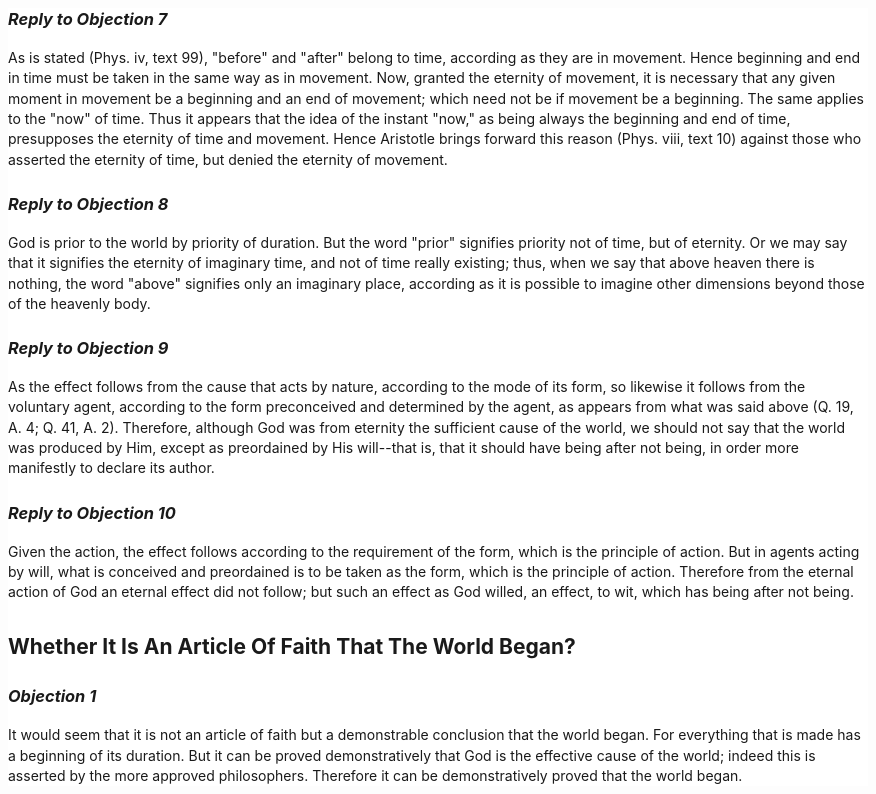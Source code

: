 ### *Reply to Objection 7*
As is stated (Phys. iv, text 99), "before" and "after"
belong to time, according as they are in movement. Hence beginning
and end in time must be taken in the same way as in movement. Now,
granted the eternity of movement, it is necessary that any given
moment in movement be a beginning and an end of movement; which need
not be if movement be a beginning. The same applies to the "now" of
time. Thus it appears that the idea of the instant "now," as being
always the beginning and end of time, presupposes the eternity of
time and movement. Hence Aristotle brings forward this reason (Phys.
viii, text 10) against those who asserted the eternity of time, but
denied the eternity of movement.

### *Reply to Objection 8*
God is prior to the world by priority of duration. But
the word "prior" signifies priority not of time, but of eternity. Or
we may say that it signifies the eternity of imaginary time, and not
of time really existing; thus, when we say that above heaven there is
nothing, the word "above" signifies only an imaginary place,
according as it is possible to imagine other dimensions beyond those
of the heavenly body.

### *Reply to Objection 9*
As the effect follows from the cause that acts by
nature, according to the mode of its form, so likewise it follows
from the voluntary agent, according to the form preconceived and
determined by the agent, as appears from what was said above (Q. 19,
A. 4; Q. 41, A. 2). Therefore, although God was from eternity the
sufficient cause of the world, we should not say that the world was
produced by Him, except as preordained by His will--that is, that it
should have being after not being, in order more manifestly to
declare its author.

### *Reply to Objection 10*
Given the action, the effect follows according to the
requirement of the form, which is the principle of action. But in
agents acting by will, what is conceived and preordained is to be
taken as the form, which is the principle of action. Therefore from
the eternal action of God an eternal effect did not follow; but such
an effect as God willed, an effect, to wit, which has being after not
being.

## Whether It Is An Article Of Faith That The World Began?

### *Objection 1*
It would seem that it is not an article of faith but a
demonstrable conclusion that the world began. For everything that
is made has a beginning of its duration. But it can be proved
demonstratively that God is the effective cause of the world; indeed
this is asserted by the more approved philosophers. Therefore it can
be demonstratively proved that the world began.
